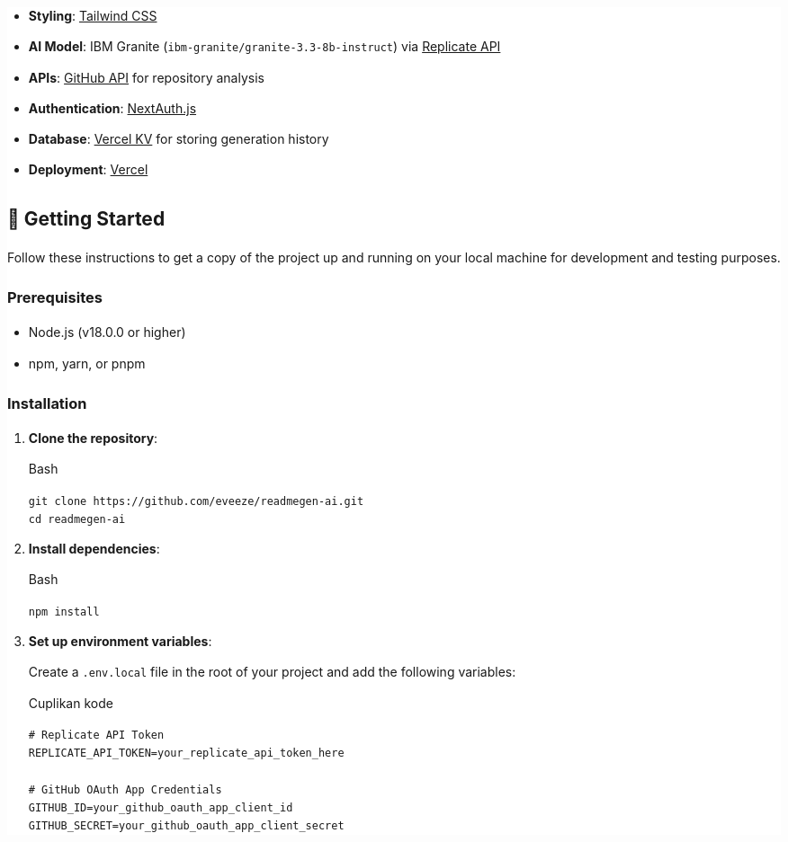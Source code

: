 -   **Styling**: [Tailwind CSS](https://tailwindcss.com/)

-   **AI Model**: IBM Granite (`ibm-granite/granite-3.3-8b-instruct`) via [Replicate API](https://replicate.com/)

-   **APIs**: [GitHub API](https://docs.github.com/en/rest) for repository analysis

-   **Authentication**: [NextAuth.js](https://next-auth.js.org/)

-   **Database**: [Vercel KV](https://vercel.com/storage/kv) for storing generation history

-   **Deployment**: [Vercel](https://vercel.com/)

🚀 Getting Started
------------------

Follow these instructions to get a copy of the project up and running on your local machine for development and testing purposes.

### Prerequisites

-   Node.js (v18.0.0 or higher)

-   npm, yarn, or pnpm

### Installation

1.  **Clone the repository**:

    Bash

    ```
    git clone https://github.com/eveeze/readmegen-ai.git
    cd readmegen-ai

    ```

2.  **Install dependencies**:

    Bash

    ```
    npm install

    ```

3.  **Set up environment variables**:

    Create a `.env.local` file in the root of your project and add the following variables:

    Cuplikan kode

    ```
    # Replicate API Token
    REPLICATE_API_TOKEN=your_replicate_api_token_here

    # GitHub OAuth App Credentials
    GITHUB_ID=your_github_oauth_app_client_id
    GITHUB_SECRET=your_github_oauth_app_client_secret
